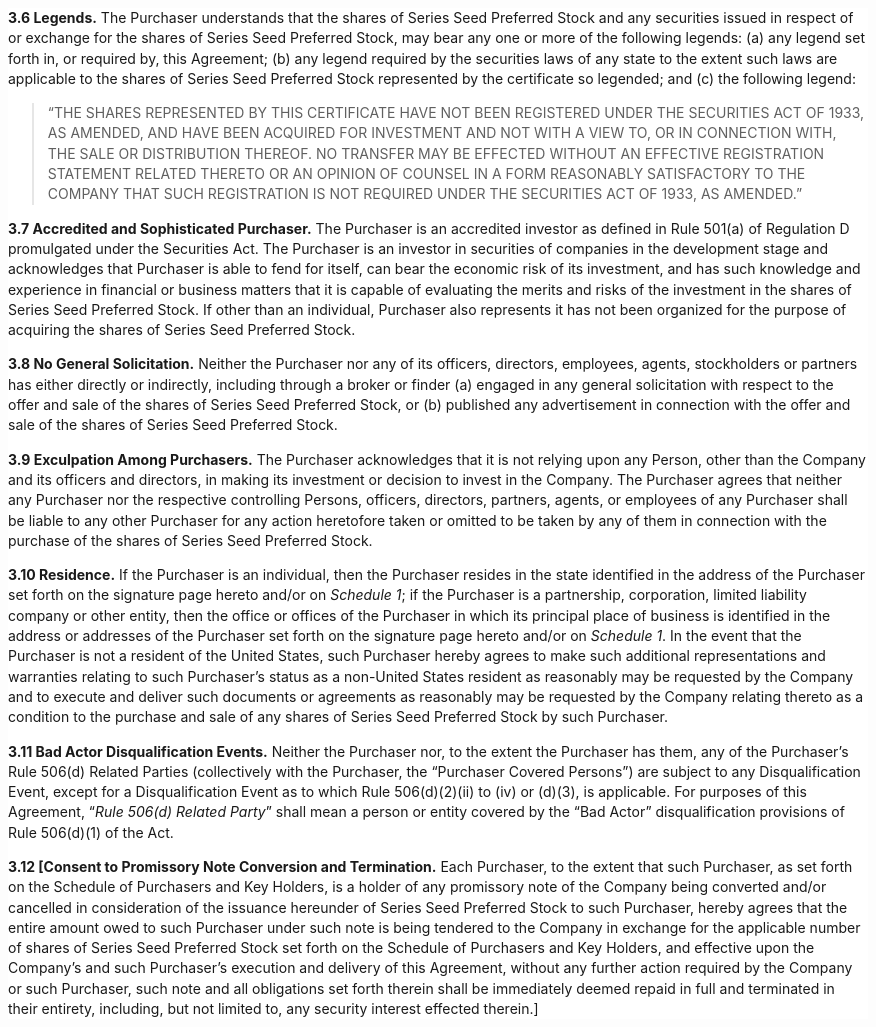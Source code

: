 **3.6 Legends.** The Purchaser understands that the shares of Series Seed Preferred Stock and any securities issued in respect of or exchange for the shares of Series Seed Preferred Stock, may bear any one or more of the following legends: (a) any legend set forth in, or required by, this Agreement; (b) any legend required by the securities laws of any state to the extent such laws are applicable to the shares of Series Seed Preferred Stock represented by the certificate so legended; and (c) the following legend:

> “THE SHARES REPRESENTED BY THIS CERTIFICATE HAVE NOT BEEN REGISTERED UNDER THE SECURITIES ACT OF 1933, AS AMENDED, AND HAVE BEEN ACQUIRED FOR INVESTMENT AND NOT WITH A VIEW TO, OR IN CONNECTION WITH, THE SALE OR DISTRIBUTION THEREOF. NO TRANSFER MAY BE EFFECTED WITHOUT AN EFFECTIVE REGISTRATION STATEMENT RELATED THERETO OR AN OPINION OF COUNSEL IN A FORM REASONABLY SATISFACTORY TO THE COMPANY THAT SUCH REGISTRATION IS NOT REQUIRED UNDER THE SECURITIES ACT OF 1933, AS AMENDED.”

**3.7 Accredited and Sophisticated Purchaser.** The Purchaser is an accredited investor as defined in Rule 501(a) of Regulation D promulgated under the Securities Act. The Purchaser is an investor in securities of companies in the development stage and acknowledges that Purchaser is able to fend for itself, can bear the economic risk of its investment, and has such knowledge and experience in financial or business matters that it is capable of evaluating the merits and risks of the investment in the shares of Series Seed Preferred Stock. If other than an individual, Purchaser also represents it has not been organized for the purpose of acquiring the shares of Series Seed Preferred Stock.

**3.8 No General Solicitation.** Neither the Purchaser nor any of its officers, directors, employees, agents, stockholders or partners has either directly or indirectly, including through a broker or finder (a) engaged in any general solicitation with respect to the offer and sale of the shares of Series Seed Preferred Stock, or (b) published any advertisement in connection with the offer and sale of the shares of Series Seed Preferred Stock.

**3.9 Exculpation Among Purchasers.** The Purchaser acknowledges that it is not relying upon any Person, other than the Company and its officers and directors, in making its investment or decision to invest in the Company. The Purchaser agrees that neither any Purchaser nor the respective controlling Persons, officers, directors, partners, agents, or employees of any Purchaser shall be liable to any other Purchaser for any action heretofore taken or omitted to be taken by any of them in connection with the purchase of the shares of Series Seed Preferred Stock.

**3.10 Residence.** If the Purchaser is an individual, then the Purchaser resides in the state identified in the address of the Purchaser set forth on the signature page hereto and/or on *Schedule 1*; if the Purchaser is a partnership, corporation, limited liability company or other entity, then the office or offices of the Purchaser in which its principal place of business is identified in the address or addresses of the Purchaser set forth on the signature page hereto and/or on *Schedule 1*. In the event that the Purchaser is not a resident of the United States, such Purchaser hereby agrees to make such additional representations and warranties relating to such Purchaser’s status as a non-United States resident as reasonably may be requested by the Company and to execute and deliver such documents or agreements as reasonably may be requested by the Company relating thereto as a condition to the purchase and sale of any shares of Series Seed Preferred Stock by such Purchaser.

**3.11 Bad Actor Disqualification Events.** Neither the Purchaser nor, to the extent the Purchaser has them, any of the Purchaser’s Rule 506(d) Related Parties (collectively with the Purchaser, the “Purchaser Covered Persons”) are subject to any Disqualification Event, except for a Disqualification Event as to which Rule 506(d)(2)(ii) to (iv) or (d)(3), is applicable. For purposes of this Agreement, “*Rule 506(d) Related Party*” shall mean a person or entity covered by the “Bad Actor” disqualification provisions of Rule 506(d)(1) of the Act.

**3.12 [Consent to Promissory Note Conversion and Termination.** Each Purchaser, to the extent that such Purchaser, as set forth on the Schedule of Purchasers and Key Holders, is a holder of any promissory note of the Company being converted and/or cancelled in consideration of the issuance hereunder of Series Seed Preferred Stock to such Purchaser, hereby agrees that the entire amount owed to such Purchaser under such note is being tendered to the Company in exchange for the applicable number of shares of Series Seed Preferred Stock set forth on the Schedule of Purchasers and Key Holders, and effective upon the Company’s and such Purchaser’s execution and delivery of this Agreement, without any further action required by the Company or such Purchaser, such note and all obligations set forth therein shall be immediately deemed repaid in full and terminated in their entirety, including, but not limited to, any security interest effected therein.]
